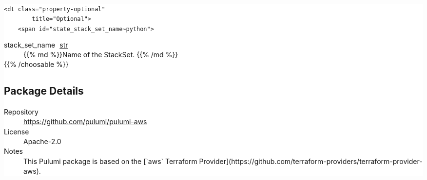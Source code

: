     <dt class="property-optional"
            title="Optional">
        <span id="state_stack_set_name~python">
<span class="nx">
stack_<wbr>set_<wbr>name
<a class="anchorjs-link " href="#state_stack_set_name~python" aria-label="Anchor" data-anchorjs-icon="" style="font: 1em / 1 anchorjs-icons;padding-left: 0.375em;"></a>
</span>
</span> 
        <span class="property-indicator"></span>
        <span class="property-type"><a href="https://docs.python.org/3/library/stdtypes.html">str</a></span>
    </dt>
    <dd>{{% md %}}Name of the StackSet.
{{% /md %}}</dd>

</dl>
{{% /choosable %}}











<h2 id="package-details">Package Details</h2>
<dl class="package-details">
	<dt>Repository</dt>
	<dd><a href="https://github.com/pulumi/pulumi-aws">https://github.com/pulumi/pulumi-aws</a></dd>
	<dt>License</dt>
	<dd>Apache-2.0</dd>
	<dt>Notes</dt>
	<dd>This Pulumi package is based on the [`aws` Terraform Provider](https://github.com/terraform-providers/terraform-provider-aws).</dd>
</dl>

